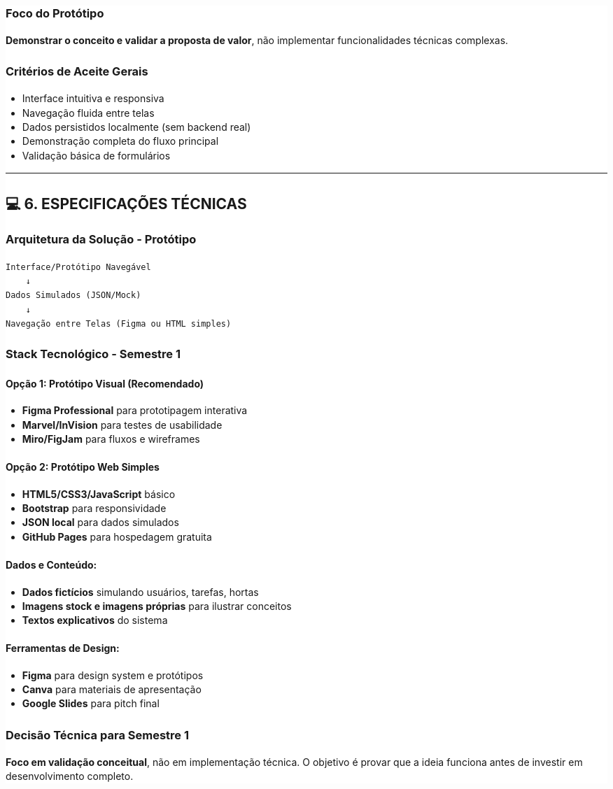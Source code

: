 ### **Foco do Protótipo**
**Demonstrar o conceito e validar a proposta de valor**, não implementar funcionalidades técnicas complexas.

### **Critérios de Aceite Gerais**
- Interface intuitiva e responsiva
- Navegação fluida entre telas
- Dados persistidos localmente (sem backend real)
- Demonstração completa do fluxo principal
- Validação básica de formulários

---

## 💻 **6. ESPECIFICAÇÕES TÉCNICAS**

### **Arquitetura da Solução - Protótipo**
```
Interface/Protótipo Navegável
    ↓
Dados Simulados (JSON/Mock)
    ↓
Navegação entre Telas (Figma ou HTML simples)
```

### **Stack Tecnológico - Semestre 1**

#### **Opção 1: Protótipo Visual (Recomendado)**
- **Figma Professional** para prototipagem interativa
- **Marvel/InVision** para testes de usabilidade
- **Miro/FigJam** para fluxos e wireframes

#### **Opção 2: Protótipo Web Simples**
- **HTML5/CSS3/JavaScript** básico
- **Bootstrap** para responsividade
- **JSON local** para dados simulados
- **GitHub Pages** para hospedagem gratuita

#### **Dados e Conteúdo:**
- **Dados fictícios** simulando usuários, tarefas, hortas
- **Imagens stock e imagens próprias** para ilustrar conceitos 
- **Textos explicativos** do sistema

#### **Ferramentas de Design:**
- **Figma** para design system e protótipos
- **Canva** para materiais de apresentação
- **Google Slides** para pitch final

### **Decisão Técnica para Semestre 1**
**Foco em validação conceitual**, não em implementação técnica. O objetivo é provar que a ideia funciona antes de investir em desenvolvimento completo.
